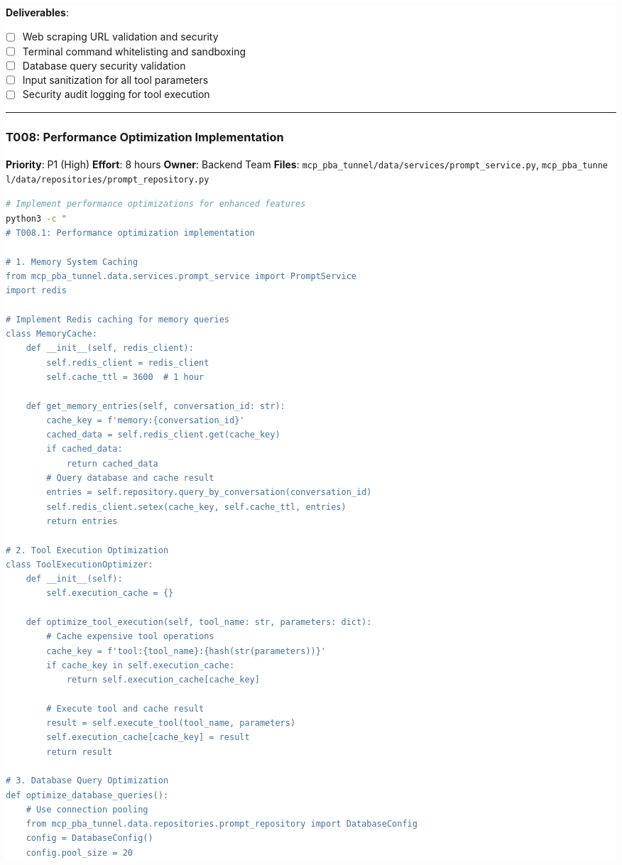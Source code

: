 **Deliverables**:

- [ ] Web scraping URL validation and security
- [ ] Terminal command whitelisting and sandboxing
- [ ] Database query security validation
- [ ] Input sanitization for all tool parameters
- [ ] Security audit logging for tool execution

---

### T008: Performance Optimization Implementation

**Priority**: P1 (High)
**Effort**: 8 hours
**Owner**: Backend Team
**Files**: `mcp_pba_tunnel/data/services/prompt_service.py`, `mcp_pba_tunnel/data/repositories/prompt_repository.py`

```bash
# Implement performance optimizations for enhanced features
python3 -c "
# T008.1: Performance optimization implementation

# 1. Memory System Caching
from mcp_pba_tunnel.data.services.prompt_service import PromptService
import redis

# Implement Redis caching for memory queries
class MemoryCache:
    def __init__(self, redis_client):
        self.redis_client = redis_client
        self.cache_ttl = 3600  # 1 hour

    def get_memory_entries(self, conversation_id: str):
        cache_key = f'memory:{conversation_id}'
        cached_data = self.redis_client.get(cache_key)
        if cached_data:
            return cached_data
        # Query database and cache result
        entries = self.repository.query_by_conversation(conversation_id)
        self.redis_client.setex(cache_key, self.cache_ttl, entries)
        return entries

# 2. Tool Execution Optimization
class ToolExecutionOptimizer:
    def __init__(self):
        self.execution_cache = {}

    def optimize_tool_execution(self, tool_name: str, parameters: dict):
        # Cache expensive tool operations
        cache_key = f'tool:{tool_name}:{hash(str(parameters))}'
        if cache_key in self.execution_cache:
            return self.execution_cache[cache_key]

        # Execute tool and cache result
        result = self.execute_tool(tool_name, parameters)
        self.execution_cache[cache_key] = result
        return result

# 3. Database Query Optimization
def optimize_database_queries():
    # Use connection pooling
    from mcp_pba_tunnel.data.repositories.prompt_repository import DatabaseConfig
    config = DatabaseConfig()
    config.pool_size = 20
```